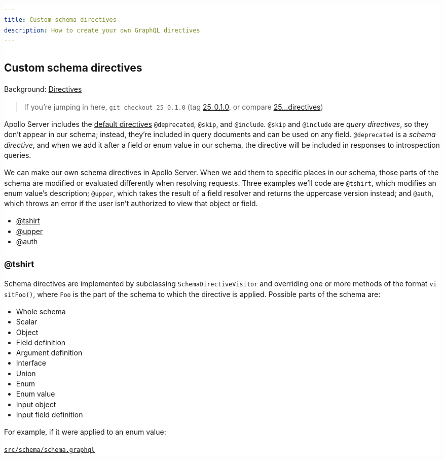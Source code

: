 ```yaml
---
title: Custom schema directives
description: How to create your own GraphQL directives
---
```


## Custom schema directives

Background: [Directives](../query-language/#directives)

> If you’re jumping in here, `git checkout 25_0.1.0` (tag [25_0.1.0](https://github.com/GraphQLGuide/guide-api/tree/25_0.1.0), or compare [25...directives](https://github.com/GraphQLGuide/guide-api/compare/25_0.1.0...directives_0.1.0))

Apollo Server includes the [default directives](../query-language/#directives) `@deprecated`, `@skip`, and  `@include`. `@skip` and `@include` are *query directives*, so they don’t appear in our schema; instead, they’re included in query documents and can be used on any field. `@deprecated` is a *schema directive*, and when we add it after a field or enum value in our schema, the directive will be included in responses to introspection queries. 

We can make our own schema directives in Apollo Server. When we add them to specific places in our schema, those parts of the schema are modified or evaluated differently when resolving requests. Three examples we’ll code are `@tshirt`, which modifies an enum value’s description; `@upper`, which takes the result of a field resolver and returns the uppercase version instead; and `@auth`, which throws an error if the user isn’t authorized to view that object or field.

- [@tshirt](#@tshirt)
- [@upper](#@upper)
- [@auth](#@auth)

### @tshirt

Schema directives are implemented by subclassing `SchemaDirectiveVisitor` and overriding one or more methods of the format `visitFoo()`, where `Foo` is the part of the schema to which the directive is applied. Possible parts of the schema are:

- Whole schema
- Scalar
- Object
- Field definition
- Argument definition
- Interface
- Union
- Enum
- Enum value
- Input object
- Input field definition

For example, if it were applied to an enum value:

[`src/schema/schema.graphql`](https://github.com/GraphQLGuide/guide-api/compare/25_0.2.0...directives_0.2.0)
